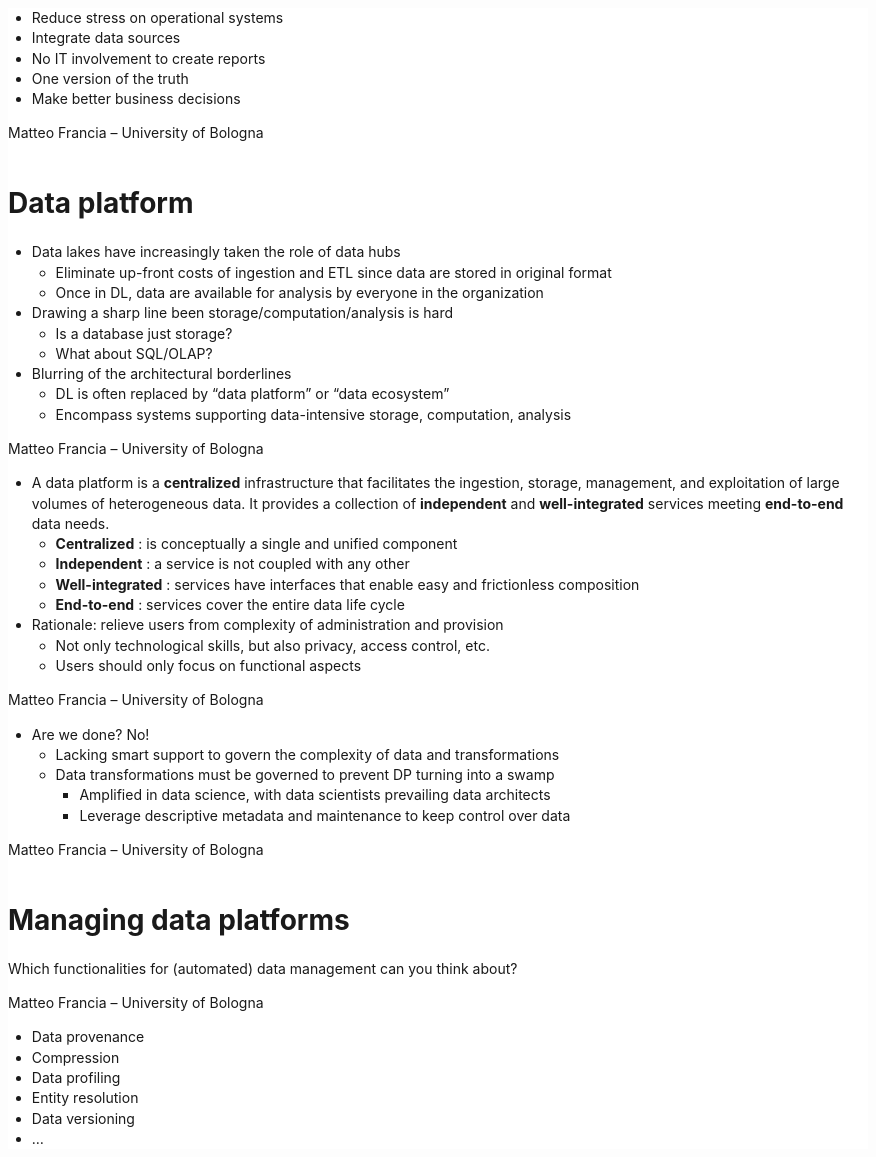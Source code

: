   * Reduce stress on operational systems
  * Integrate data sources
  * No IT involvement to create reports
  * One version of the truth
  * Make better business decisions

Matteo Francia – University of Bologna

# Data platform

* Data lakes have increasingly taken the role of data hubs
  * Eliminate up\-front costs of ingestion and ETL since data are stored in original format
  * Once in DL\, data are available for analysis by everyone in the organization
* Drawing a sharp line been storage/computation/analysis is hard
  * Is a database just storage?
  * What about SQL/OLAP?
* Blurring of the architectural borderlines
  * DL is often replaced by “data platform” or “data ecosystem”
  * Encompass systems supporting data\-intensive storage\, computation\, analysis

Matteo Francia – University of Bologna

* A data platform is a  __centralized__  infrastructure that facilitates the ingestion\, storage\, management\, and exploitation of large volumes of heterogeneous data\. It provides a collection of  __independent__  and  __well\-integrated__  services meeting  __end\-to\-end__  data needs\.
  * __Centralized__ : is conceptually a single and unified component
  * __Independent__ : a service is not coupled with any other
  * __Well\-integrated__ : services have interfaces that enable easy and frictionless composition
  * __End\-to\-end__ : services cover the entire data life cycle
* Rationale: relieve users from complexity of administration and provision
  * Not only technological skills\, but also privacy\, access control\, etc\.
  * Users should only focus on functional aspects

Matteo Francia – University of Bologna

* Are we done? No\!
  * Lacking smart support to govern the complexity of data and transformations
  * Data transformations must be governed to prevent DP turning into a swamp
    * Amplified in data science\, with data scientists prevailing data architects
    * Leverage descriptive metadata and maintenance to keep control over data

Matteo Francia – University of Bologna

# Managing data platforms

Which functionalities for \(automated\) data management can you think about?

Matteo Francia – University of Bologna

  * Data provenance
  * Compression
  * Data profiling
  * Entity resolution
  * Data versioning
  * …

